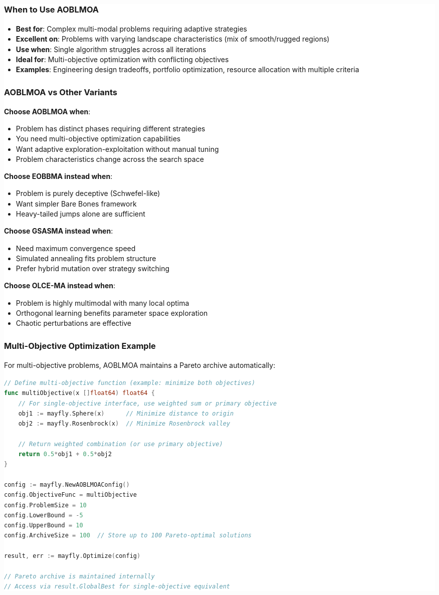 ### When to Use AOBLMOA

- **Best for**: Complex multi-modal problems requiring adaptive strategies
- **Excellent on**: Problems with varying landscape characteristics (mix of smooth/rugged regions)
- **Use when**: Single algorithm struggles across all iterations
- **Ideal for**: Multi-objective optimization with conflicting objectives
- **Examples**: Engineering design tradeoffs, portfolio optimization, resource allocation with multiple criteria

### AOBLMOA vs Other Variants

**Choose AOBLMOA when**:
- Problem has distinct phases requiring different strategies
- You need multi-objective optimization capabilities
- Want adaptive exploration-exploitation without manual tuning
- Problem characteristics change across the search space

**Choose EOBBMA instead when**:
- Problem is purely deceptive (Schwefel-like)
- Want simpler Bare Bones framework
- Heavy-tailed jumps alone are sufficient

**Choose GSASMA instead when**:
- Need maximum convergence speed
- Simulated annealing fits problem structure
- Prefer hybrid mutation over strategy switching

**Choose OLCE-MA instead when**:
- Problem is highly multimodal with many local optima
- Orthogonal learning benefits parameter space exploration
- Chaotic perturbations are effective

### Multi-Objective Optimization Example

For multi-objective problems, AOBLMOA maintains a Pareto archive automatically:

```go
// Define multi-objective function (example: minimize both objectives)
func multiObjective(x []float64) float64 {
    // For single-objective interface, use weighted sum or primary objective
    obj1 := mayfly.Sphere(x)      // Minimize distance to origin
    obj2 := mayfly.Rosenbrock(x)  // Minimize Rosenbrock valley

    // Return weighted combination (or use primary objective)
    return 0.5*obj1 + 0.5*obj2
}

config := mayfly.NewAOBLMOAConfig()
config.ObjectiveFunc = multiObjective
config.ProblemSize = 10
config.LowerBound = -5
config.UpperBound = 10
config.ArchiveSize = 100  // Store up to 100 Pareto-optimal solutions

result, err := mayfly.Optimize(config)

// Pareto archive is maintained internally
// Access via result.GlobalBest for single-objective equivalent
```
